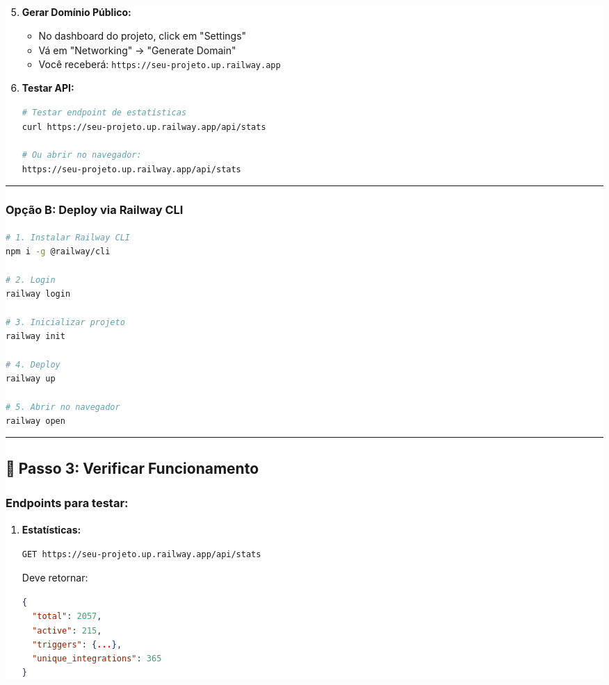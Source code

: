 5. **Gerar Domínio Público:**
   - No dashboard do projeto, click em "Settings"
   - Vá em "Networking" → "Generate Domain"
   - Você receberá: `https://seu-projeto.up.railway.app`

6. **Testar API:**
   ```bash
   # Testar endpoint de estatísticas
   curl https://seu-projeto.up.railway.app/api/stats
   
   # Ou abrir no navegador:
   https://seu-projeto.up.railway.app/api/stats
   ```

---

### Opção B: Deploy via Railway CLI

```bash
# 1. Instalar Railway CLI
npm i -g @railway/cli

# 2. Login
railway login

# 3. Inicializar projeto
railway init

# 4. Deploy
railway up

# 5. Abrir no navegador
railway open
```

---

## 🔧 Passo 3: Verificar Funcionamento

### Endpoints para testar:

1. **Estatísticas:**
   ```
   GET https://seu-projeto.up.railway.app/api/stats
   ```
   Deve retornar:
   ```json
   {
     "total": 2057,
     "active": 215,
     "triggers": {...},
     "unique_integrations": 365
   }
   ```
